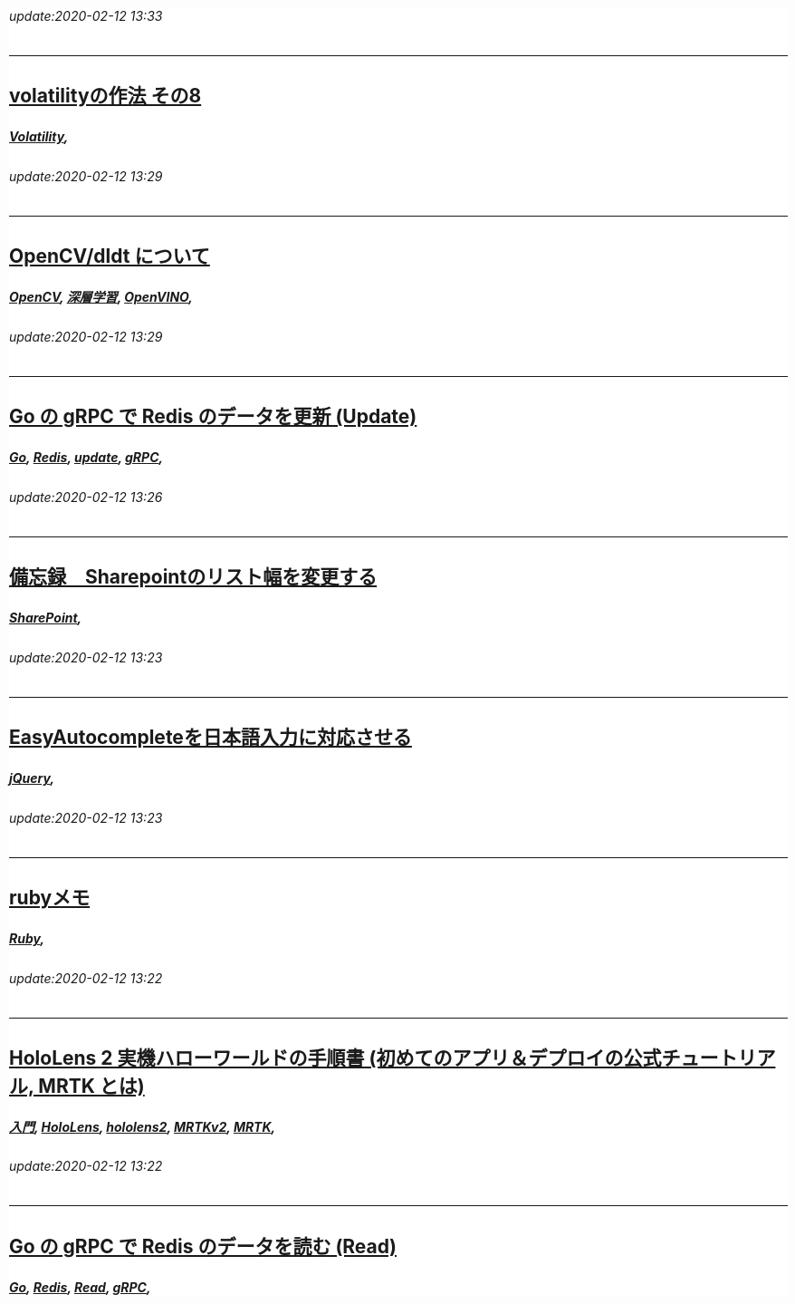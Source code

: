 ###### update:2020-02-12 13:33
---
## [volatilityの作法 その8](https://qiita.com/ohisama@github/items/c89af650348965024a69)
##### [Volatility](https://qiita.com/tags/Volatility), 
###### update:2020-02-12 13:29
---
## [OpenCV/dldt について](https://qiita.com/waragai/items/e19bfbb126e1a4de7ebe)
##### [OpenCV](https://qiita.com/tags/OpenCV), [深層学習](https://qiita.com/tags/深層学習), [OpenVINO](https://qiita.com/tags/OpenVINO), 
###### update:2020-02-12 13:29
---
## [Go の gRPC で Redis のデータを更新 (Update)](https://qiita.com/ekzemplaro/items/59099c9d46ccb90ba22a)
##### [Go](https://qiita.com/tags/Go), [Redis](https://qiita.com/tags/Redis), [update](https://qiita.com/tags/update), [gRPC](https://qiita.com/tags/gRPC), 
###### update:2020-02-12 13:26
---
## [備忘録　Sharepointのリスト幅を変更する](https://qiita.com/nanook_jp/items/ed3c9a79aea4f230b96d)
##### [SharePoint](https://qiita.com/tags/SharePoint), 
###### update:2020-02-12 13:23
---
## [EasyAutocompleteを日本語入力に対応させる](https://qiita.com/r_ishimori/items/5a5f6742a0cf10f0729f)
##### [jQuery](https://qiita.com/tags/jQuery), 
###### update:2020-02-12 13:23
---
## [rubyメモ](https://qiita.com/takaking216/items/a016e48d7894d1f6b758)
##### [Ruby](https://qiita.com/tags/Ruby), 
###### update:2020-02-12 13:22
---
## [HoloLens 2 実機ハローワールドの手順書 (初めてのアプリ＆デプロイの公式チュートリアル, MRTK とは)](https://qiita.com/chomado/items/38baafdfd96892d3b41d)
##### [入門](https://qiita.com/tags/入門), [HoloLens](https://qiita.com/tags/HoloLens), [hololens2](https://qiita.com/tags/hololens2), [MRTKv2](https://qiita.com/tags/MRTKv2), [MRTK](https://qiita.com/tags/MRTK), 
###### update:2020-02-12 13:22
---
## [Go の gRPC で Redis のデータを読む (Read)](https://qiita.com/ekzemplaro/items/dd71c973bac1b245468c)
##### [Go](https://qiita.com/tags/Go), [Redis](https://qiita.com/tags/Redis), [Read](https://qiita.com/tags/Read), [gRPC](https://qiita.com/tags/gRPC), 